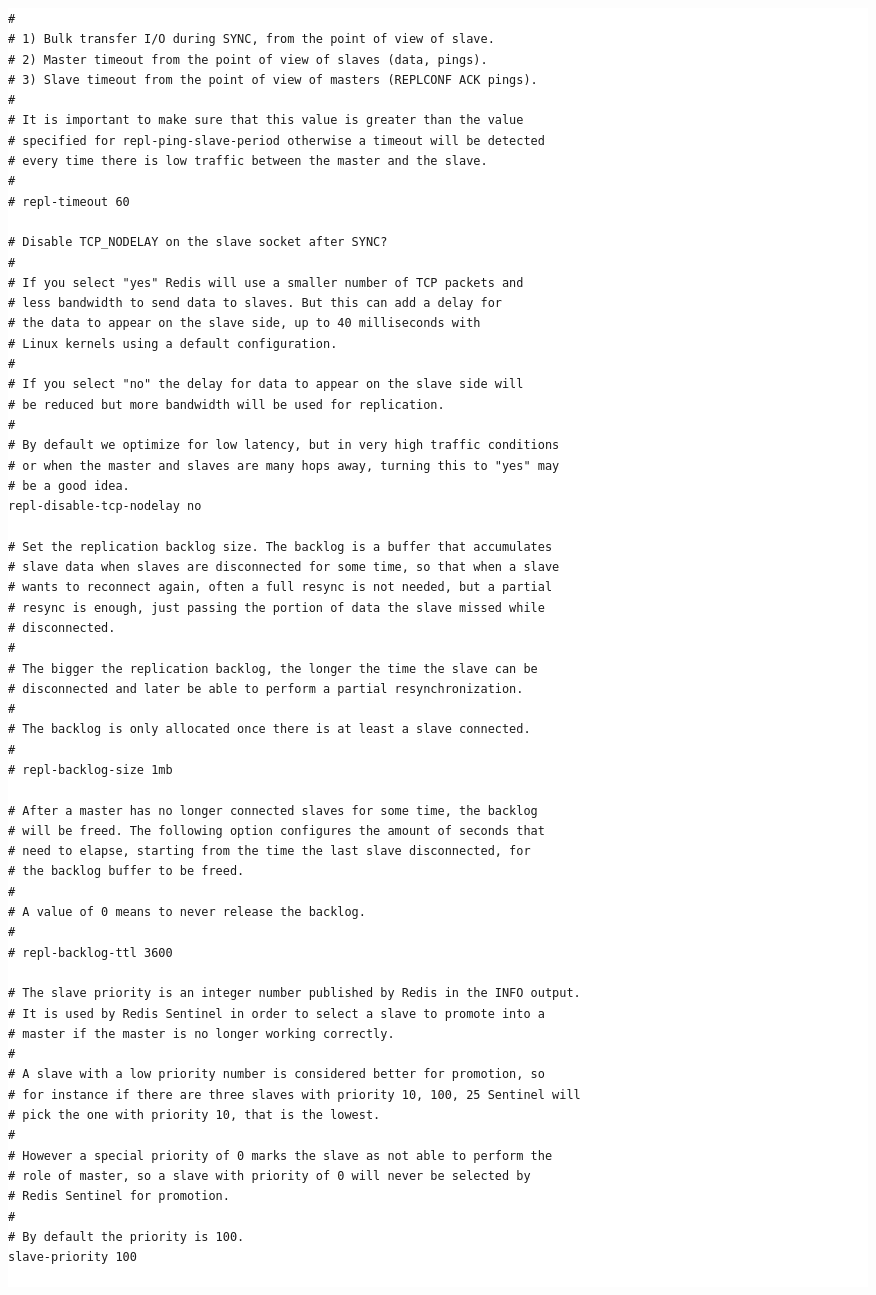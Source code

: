 ```cnof
#
# 1) Bulk transfer I/O during SYNC, from the point of view of slave.
# 2) Master timeout from the point of view of slaves (data, pings).
# 3) Slave timeout from the point of view of masters (REPLCONF ACK pings).
#
# It is important to make sure that this value is greater than the value
# specified for repl-ping-slave-period otherwise a timeout will be detected
# every time there is low traffic between the master and the slave.
#
# repl-timeout 60
 
# Disable TCP_NODELAY on the slave socket after SYNC?
#
# If you select "yes" Redis will use a smaller number of TCP packets and
# less bandwidth to send data to slaves. But this can add a delay for
# the data to appear on the slave side, up to 40 milliseconds with
# Linux kernels using a default configuration.
#
# If you select "no" the delay for data to appear on the slave side will
# be reduced but more bandwidth will be used for replication.
#
# By default we optimize for low latency, but in very high traffic conditions
# or when the master and slaves are many hops away, turning this to "yes" may
# be a good idea.
repl-disable-tcp-nodelay no
 
# Set the replication backlog size. The backlog is a buffer that accumulates
# slave data when slaves are disconnected for some time, so that when a slave
# wants to reconnect again, often a full resync is not needed, but a partial
# resync is enough, just passing the portion of data the slave missed while
# disconnected.
#
# The bigger the replication backlog, the longer the time the slave can be
# disconnected and later be able to perform a partial resynchronization.
#
# The backlog is only allocated once there is at least a slave connected.
#
# repl-backlog-size 1mb
 
# After a master has no longer connected slaves for some time, the backlog
# will be freed. The following option configures the amount of seconds that
# need to elapse, starting from the time the last slave disconnected, for
# the backlog buffer to be freed.
#
# A value of 0 means to never release the backlog.
#
# repl-backlog-ttl 3600
 
# The slave priority is an integer number published by Redis in the INFO output.
# It is used by Redis Sentinel in order to select a slave to promote into a
# master if the master is no longer working correctly.
#
# A slave with a low priority number is considered better for promotion, so
# for instance if there are three slaves with priority 10, 100, 25 Sentinel will
# pick the one with priority 10, that is the lowest.
#
# However a special priority of 0 marks the slave as not able to perform the
# role of master, so a slave with priority of 0 will never be selected by
# Redis Sentinel for promotion.
#
# By default the priority is 100.
slave-priority 100
 
```